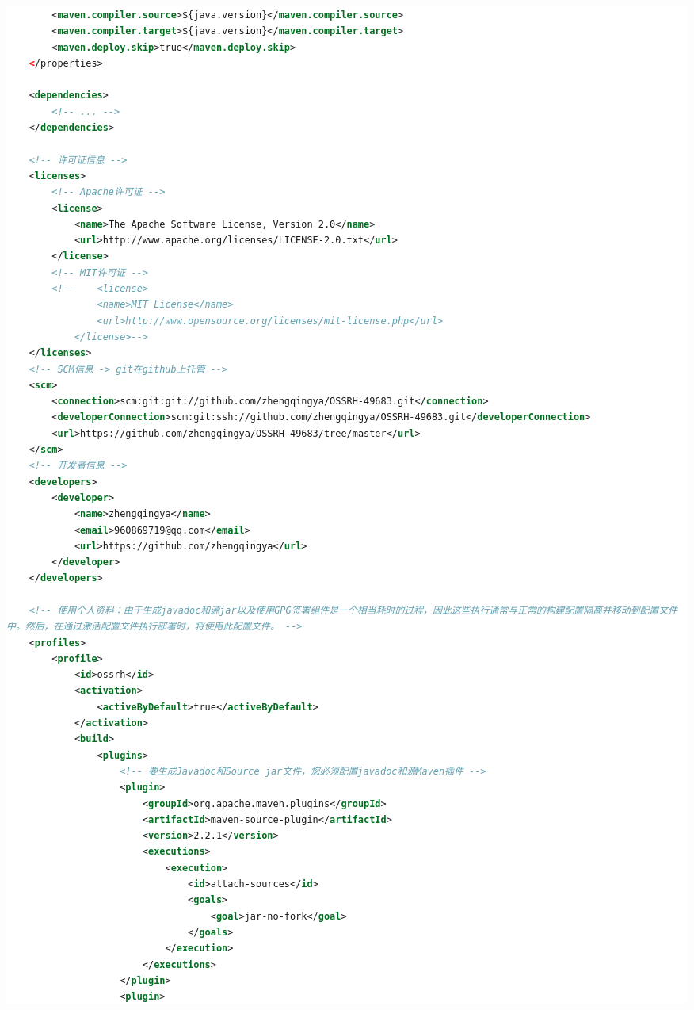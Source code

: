 ```xml
        <maven.compiler.source>${java.version}</maven.compiler.source>
        <maven.compiler.target>${java.version}</maven.compiler.target>
        <maven.deploy.skip>true</maven.deploy.skip>
    </properties>

    <dependencies>
        <!-- ... -->
    </dependencies>

    <!-- 许可证信息 -->
    <licenses>
        <!-- Apache许可证 -->
        <license>
            <name>The Apache Software License, Version 2.0</name>
            <url>http://www.apache.org/licenses/LICENSE-2.0.txt</url>
        </license>
        <!-- MIT许可证 -->
        <!--	<license>
                <name>MIT License</name>
                <url>http://www.opensource.org/licenses/mit-license.php</url>
            </license>-->
    </licenses>
    <!-- SCM信息 -> git在github上托管 -->
    <scm>
        <connection>scm:git:git://github.com/zhengqingya/OSSRH-49683.git</connection>
        <developerConnection>scm:git:ssh://github.com/zhengqingya/OSSRH-49683.git</developerConnection>
        <url>https://github.com/zhengqingya/OSSRH-49683/tree/master</url>
    </scm>
    <!-- 开发者信息 -->
    <developers>
        <developer>
            <name>zhengqingya</name>
            <email>960869719@qq.com</email>
            <url>https://github.com/zhengqingya</url>
        </developer>
    </developers>

    <!-- 使用个人资料：由于生成javadoc和源jar以及使用GPG签署组件是一个相当耗时的过程，因此这些执行通常与正常的构建配置隔离并移动到配置文件中。然后，在通过激活配置文件执行部署时，将使用此配置文件。 -->
    <profiles>
        <profile>
            <id>ossrh</id>
            <activation>
                <activeByDefault>true</activeByDefault>
            </activation>
            <build>
                <plugins>
                    <!-- 要生成Javadoc和Source jar文件，您必须配置javadoc和源Maven插件 -->
                    <plugin>
                        <groupId>org.apache.maven.plugins</groupId>
                        <artifactId>maven-source-plugin</artifactId>
                        <version>2.2.1</version>
                        <executions>
                            <execution>
                                <id>attach-sources</id>
                                <goals>
                                    <goal>jar-no-fork</goal>
                                </goals>
                            </execution>
                        </executions>
                    </plugin>
                    <plugin>
```